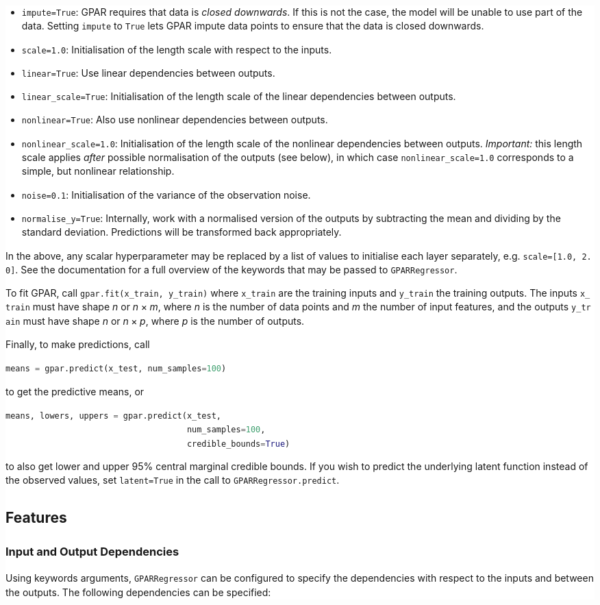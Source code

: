 * `impute=True`: GPAR requires that data is _closed downwards_. If this is 
    not the case, the model will be unable to use part of the data. Setting 
    `impute` to `True` lets GPAR impute data points to ensure that the data is
    closed downwards.
    
* `scale=1.0`: Initialisation of the length scale with respect to the inputs.

* `linear=True`: Use linear dependencies between outputs.

* `linear_scale=True`: Initialisation of the length scale of the linear 
    dependencies between outputs.
    
* `nonlinear=True`: Also use nonlinear dependencies between outputs.

* `nonlinear_scale=1.0`: Initialisation of the length scale of the nonlinear 
    dependencies between outputs. _Important:_ this length scale applies 
    _after_ possible normalisation of the outputs (see below), in which case 
    `nonlinear_scale=1.0` corresponds to a simple, but nonlinear relationship.
    
* `noise=0.1`: Initialisation of the variance of the observation noise.

* `normalise_y=True`: Internally, work with a normalised version of the 
    outputs by subtracting the mean and dividing by the standard deviation.
    Predictions will be transformed back appropriately.

In the above, any scalar hyperparameter may be replaced by a list of values 
to initialise each layer separately, e.g. `scale=[1.0, 2.0]`. See the 
documentation for a full overview of the keywords that may be passed to 
`GPARRegressor`.

To fit GPAR, call `gpar.fit(x_train, y_train)` where `x_train` are the training 
inputs and `y_train` the training outputs. The inputs `x_train` must have shape 
$n$ or $n \times m$, where $n$ is  the number of data points and $m$ the 
number of input features, and the outputs `y_train` must have shape $n$ or $n 
\times p$, where $p$ is the number of outputs.

Finally, to make predictions, call

```python
means = gpar.predict(x_test, num_samples=100)
```

to get the predictive means, or 

```python
means, lowers, uppers = gpar.predict(x_test,
                                     num_samples=100, 
                                     credible_bounds=True)
```

to also get lower and upper 95% central marginal credible bounds. If you wish
 to predict the underlying latent function instead of the observed values, set
`latent=True` in the call to `GPARRegressor.predict`.

## Features

### Input and Output Dependencies
Using keywords arguments, `GPARRegressor` can be configured to specify the 
dependencies with respect to the inputs and between the outputs. The following
dependencies can be specified:
